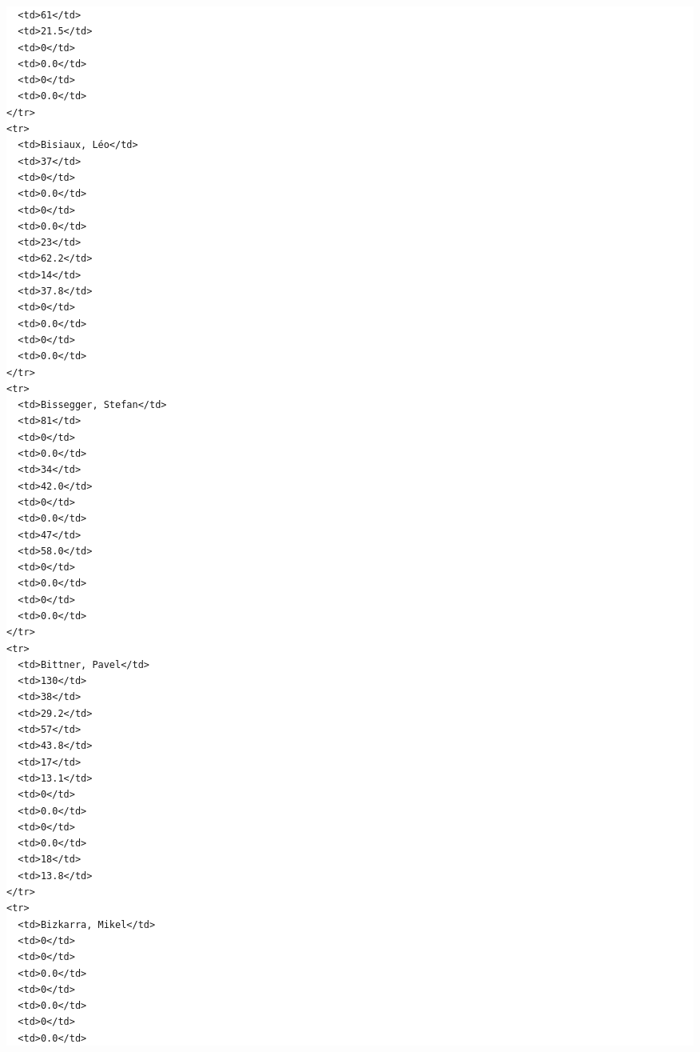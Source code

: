       <td>61</td>
      <td>21.5</td>
      <td>0</td>
      <td>0.0</td>
      <td>0</td>
      <td>0.0</td>
    </tr>
    <tr>
      <td>Bisiaux, Léo</td>
      <td>37</td>
      <td>0</td>
      <td>0.0</td>
      <td>0</td>
      <td>0.0</td>
      <td>23</td>
      <td>62.2</td>
      <td>14</td>
      <td>37.8</td>
      <td>0</td>
      <td>0.0</td>
      <td>0</td>
      <td>0.0</td>
    </tr>
    <tr>
      <td>Bissegger, Stefan</td>
      <td>81</td>
      <td>0</td>
      <td>0.0</td>
      <td>34</td>
      <td>42.0</td>
      <td>0</td>
      <td>0.0</td>
      <td>47</td>
      <td>58.0</td>
      <td>0</td>
      <td>0.0</td>
      <td>0</td>
      <td>0.0</td>
    </tr>
    <tr>
      <td>Bittner, Pavel</td>
      <td>130</td>
      <td>38</td>
      <td>29.2</td>
      <td>57</td>
      <td>43.8</td>
      <td>17</td>
      <td>13.1</td>
      <td>0</td>
      <td>0.0</td>
      <td>0</td>
      <td>0.0</td>
      <td>18</td>
      <td>13.8</td>
    </tr>
    <tr>
      <td>Bizkarra, Mikel</td>
      <td>0</td>
      <td>0</td>
      <td>0.0</td>
      <td>0</td>
      <td>0.0</td>
      <td>0</td>
      <td>0.0</td>